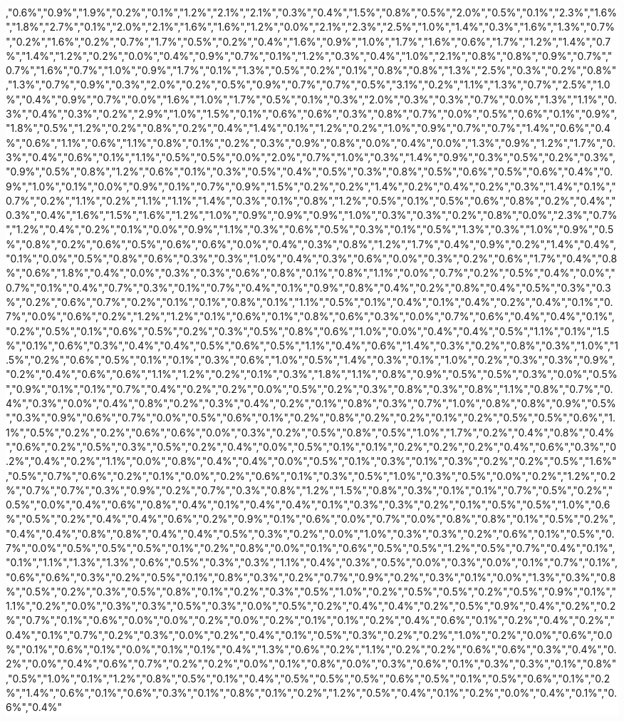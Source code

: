 ,"0.6%","0.9%","1.9%","0.2%","0.1%","1.2%","2.1%","2.1%","0.3%","0.4%","1.5%","0.8%","0.5%","2.0%","0.5%","0.1%","2.3%","1.6%","1.8%","2.7%","0.1%","2.0%","2.1%","1.6%","1.6%","1.2%","0.0%","2.1%","2.3%","2.5%","1.0%","1.4%","0.3%","1.6%","1.3%","0.7%","0.2%","1.6%","0.2%","0.7%","1.7%","0.5%","0.2%","0.4%","1.6%","0.9%","1.0%","1.7%","1.6%","0.6%","1.7%","1.2%","1.4%","0.7%","1.4%","1.2%","0.2%","0.0%","0.4%","0.9%","0.7%","0.1%","1.2%","0.3%","0.4%","1.0%","2.1%","0.8%","0.8%","0.9%","0.7%","0.7%","1.6%","0.7%","1.0%","0.9%","1.7%","0.1%","1.3%","0.5%","0.2%","0.1%","0.8%","0.8%","1.3%","2.5%","0.3%","0.2%","0.8%","1.3%","0.7%","0.9%","0.3%","2.0%","0.2%","0.5%","0.9%","0.7%","0.7%","0.5%","3.1%","0.2%","1.1%","1.3%","0.7%","2.5%","1.0%","0.4%","0.9%","0.7%","0.0%","1.6%","1.0%","1.7%","0.5%","0.1%","0.3%","2.0%","0.3%","0.3%","0.7%","0.0%","1.3%","1.1%","0.3%","0.4%","0.3%","0.2%","2.9%","1.0%","1.5%","0.1%","0.6%","0.6%","0.3%","0.8%","0.7%","0.0%","0.5%","0.6%","0.1%","0.9%","1.8%","0.5%","1.2%","0.2%","0.8%","0.2%","0.4%","1.4%","0.1%","1.2%","0.2%","1.0%","0.9%","0.7%","0.7%","1.4%","0.6%","0.4%","0.6%","1.1%","0.6%","1.1%","0.8%","0.1%","0.2%","0.3%","0.9%","0.8%","0.0%","0.4%","0.0%","1.3%","0.9%","1.2%","1.7%","0.3%","0.4%","0.6%","0.1%","1.1%","0.5%","0.5%","0.0%","2.0%","0.7%","1.0%","0.3%","1.4%","0.9%","0.3%","0.5%","0.2%","0.3%","0.9%","0.5%","0.8%","1.2%","0.6%","0.1%","0.3%","0.5%","0.4%","0.5%","0.3%","0.8%","0.5%","0.6%","0.5%","0.6%","0.4%","0.9%","1.0%","0.1%","0.0%","0.9%","0.1%","0.7%","0.9%","1.5%","0.2%","0.2%","1.4%","0.2%","0.4%","0.2%","0.3%","1.4%","0.1%","0.7%","0.2%","1.1%","0.2%","1.1%","1.1%","1.4%","0.3%","0.1%","0.8%","1.2%","0.5%","0.1%","0.5%","0.6%","0.8%","0.2%","0.4%","0.3%","0.4%","1.6%","1.5%","1.6%","1.2%","1.0%","0.9%","0.9%","0.9%","1.0%","0.3%","0.3%","0.2%","0.8%","0.0%","2.3%","0.7%","1.2%","0.4%","0.2%","0.1%","0.0%","0.9%","1.1%","0.3%","0.6%","0.5%","0.3%","0.1%","0.5%","1.3%","0.3%","1.0%","0.9%","0.5%","0.8%","0.2%","0.6%","0.5%","0.6%","0.6%","0.0%","0.4%","0.3%","0.8%","1.2%","1.7%","0.4%","0.9%","0.2%","1.4%","0.4%","0.1%","0.0%","0.5%","0.8%","0.6%","0.3%","0.3%","1.0%","0.4%","0.3%","0.6%","0.0%","0.3%","0.2%","0.6%","1.7%","0.4%","0.8%","0.6%","1.8%","0.4%","0.0%","0.3%","0.3%","0.6%","0.8%","0.1%","0.8%","1.1%","0.0%","0.7%","0.2%","0.5%","0.4%","0.0%","0.7%","0.1%","0.4%","0.7%","0.3%","0.1%","0.7%","0.4%","0.1%","0.9%","0.8%","0.4%","0.2%","0.8%","0.4%","0.5%","0.3%","0.3%","0.2%","0.6%","0.7%","0.2%","0.1%","0.1%","0.8%","0.1%","1.1%","0.5%","0.1%","0.4%","0.1%","0.4%","0.2%","0.4%","0.1%","0.7%","0.0%","0.6%","0.2%","1.2%","1.2%","0.1%","0.6%","0.1%","0.8%","0.6%","0.3%","0.0%","0.7%","0.6%","0.4%","0.4%","0.1%","0.2%","0.5%","0.1%","0.6%","0.5%","0.2%","0.3%","0.5%","0.8%","0.6%","1.0%","0.0%","0.4%","0.4%","0.5%","1.1%","0.1%","1.5%","0.1%","0.6%","0.3%","0.4%","0.4%","0.5%","0.6%","0.5%","1.1%","0.4%","0.6%","1.4%","0.3%","0.2%","0.8%","0.3%","1.0%","1.5%","0.2%","0.6%","0.5%","0.1%","0.1%","0.3%","0.6%","1.0%","0.5%","1.4%","0.3%","0.1%","1.0%","0.2%","0.3%","0.3%","0.9%","0.2%","0.4%","0.6%","0.6%","1.1%","1.2%","0.2%","0.1%","0.3%","1.8%","1.1%","0.8%","0.9%","0.5%","0.5%","0.3%","0.0%","0.5%","0.9%","0.1%","0.1%","0.7%","0.4%","0.2%","0.2%","0.0%","0.5%","0.2%","0.3%","0.8%","0.3%","0.8%","1.1%","0.8%","0.7%","0.4%","0.3%","0.0%","0.4%","0.8%","0.2%","0.3%","0.4%","0.2%","0.1%","0.8%","0.3%","0.7%","1.0%","0.8%","0.8%","0.9%","0.5%","0.3%","0.9%","0.6%","0.7%","0.0%","0.5%","0.6%","0.1%","0.2%","0.8%","0.2%","0.2%","0.1%","0.2%","0.5%","0.5%","0.6%","1.1%","0.5%","0.2%","0.2%","0.6%","0.6%","0.0%","0.3%","0.2%","0.5%","0.8%","0.5%","1.0%","1.7%","0.2%","0.4%","0.8%","0.4%","0.6%","0.2%","0.5%","0.3%","0.5%","0.2%","0.4%","0.0%","0.5%","0.1%","0.1%","0.2%","0.2%","0.2%","0.4%","0.6%","0.3%","0.2%","0.4%","0.2%","1.1%","0.0%","0.8%","0.4%","0.4%","0.0%","0.5%","0.1%","0.3%","0.1%","0.3%","0.2%","0.2%","0.5%","1.6%","0.5%","0.7%","0.6%","0.2%","0.1%","0.0%","0.2%","0.6%","0.1%","0.3%","0.5%","1.0%","0.3%","0.5%","0.0%","0.2%","1.2%","0.2%","0.7%","0.7%","0.3%","0.9%","0.2%","0.7%","0.3%","0.8%","1.2%","1.5%","0.8%","0.3%","0.1%","0.1%","0.7%","0.5%","0.2%","0.5%","0.0%","0.4%","0.6%","0.8%","0.4%","0.1%","0.4%","0.4%","0.1%","0.3%","0.3%","0.2%","0.1%","0.5%","0.5%","1.0%","0.6%","0.5%","0.2%","0.4%","0.4%","0.6%","0.2%","0.9%","0.1%","0.6%","0.0%","0.7%","0.0%","0.8%","0.8%","0.1%","0.5%","0.2%","0.4%","0.4%","0.8%","0.8%","0.4%","0.4%","0.5%","0.3%","0.2%","0.0%","1.0%","0.3%","0.3%","0.2%","0.6%","0.1%","0.5%","0.7%","0.0%","0.5%","0.5%","0.5%","0.1%","0.2%","0.8%","0.0%","0.1%","0.6%","0.5%","0.5%","1.2%","0.5%","0.7%","0.4%","0.1%","0.1%","1.1%","1.3%","1.3%","0.6%","0.5%","0.3%","0.3%","1.1%","0.4%","0.3%","0.5%","0.0%","0.3%","0.0%","0.1%","0.7%","0.1%","0.6%","0.6%","0.3%","0.2%","0.5%","0.1%","0.8%","0.3%","0.2%","0.7%","0.9%","0.2%","0.3%","0.1%","0.0%","1.3%","0.3%","0.8%","0.5%","0.2%","0.3%","0.5%","0.8%","0.1%","0.2%","0.3%","0.5%","1.0%","0.2%","0.5%","0.5%","0.2%","0.5%","0.9%","0.1%","1.1%","0.2%","0.0%","0.3%","0.3%","0.5%","0.3%","0.0%","0.5%","0.2%","0.4%","0.4%","0.2%","0.5%","0.9%","0.4%","0.2%","0.2%","0.7%","0.1%","0.6%","0.0%","0.0%","0.2%","0.0%","0.2%","0.1%","0.1%","0.2%","0.4%","0.6%","0.1%","0.2%","0.4%","0.2%","0.4%","0.1%","0.7%","0.2%","0.3%","0.0%","0.2%","0.4%","0.1%","0.5%","0.3%","0.2%","0.2%","1.0%","0.2%","0.0%","0.6%","0.0%","0.1%","0.6%","0.1%","0.0%","0.1%","0.1%","0.4%","1.3%","0.6%","0.2%","1.1%","0.2%","0.2%","0.6%","0.6%","0.3%","0.4%","0.2%","0.0%","0.4%","0.6%","0.7%","0.2%","0.2%","0.0%","0.1%","0.8%","0.0%","0.3%","0.6%","0.1%","0.3%","0.3%","0.1%","0.8%","0.5%","1.0%","0.1%","1.2%","0.8%","0.5%","0.1%","0.4%","0.5%","0.5%","0.5%","0.6%","0.5%","0.1%","0.5%","0.6%","0.1%","0.2%","1.4%","0.6%","0.1%","0.6%","0.3%","0.1%","0.8%","0.1%","0.2%","1.2%","0.5%","0.4%","0.1%","0.2%","0.0%","0.4%","0.1%","0.6%","0.4%"